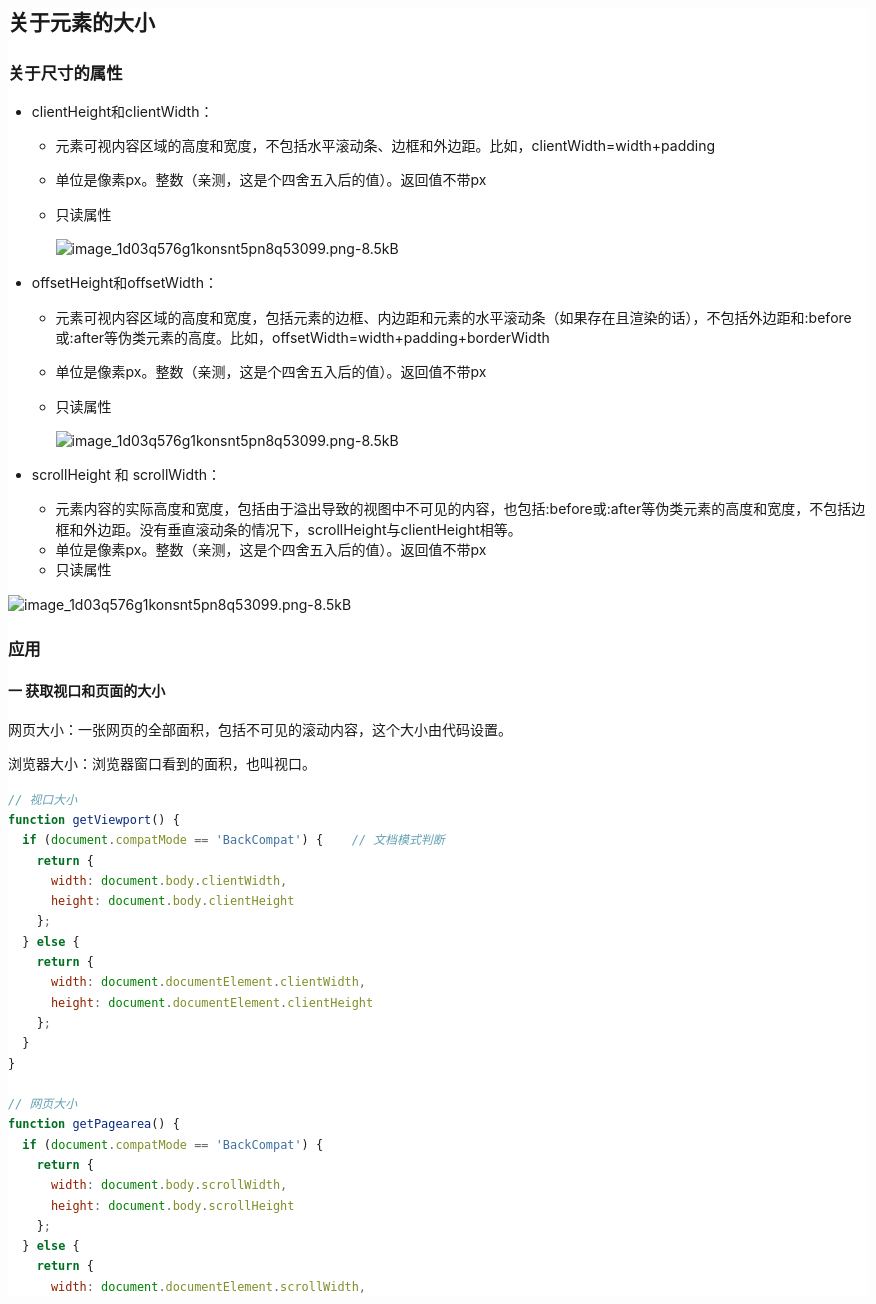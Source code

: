 ## 关于元素的大小

### 关于尺寸的属性

* clientHeight和clientWidth：

  * 元素可视内容区域的高度和宽度，不包括水平滚动条、边框和外边距。比如，clientWidth=width+padding

  * 单位是像素px。整数（亲测，这是个四舍五入后的值）。返回值不带px

  * 只读属性

    ![image_1d03q576g1konsnt5pn8q53099.png-8.5kB](https://developer.mozilla.org/@api/deki/files/185/=Dimensions-client.png)

* offsetHeight和offsetWidth：

  * 元素可视内容区域的高度和宽度，包括元素的边框、内边距和元素的水平滚动条（如果存在且渲染的话），不包括外边距和:before或:after等伪类元素的高度。比如，offsetWidth=width+padding+borderWidth

  * 单位是像素px。整数（亲测，这是个四舍五入后的值）。返回值不带px

  * 只读属性

    ![image_1d03q576g1konsnt5pn8q53099.png-8.5kB](https://mdn.mozillademos.org/files/347/Dimensions-offset.png)

* scrollHeight 和 scrollWidth：

  - 元素内容的实际高度和宽度，包括由于溢出导致的视图中不可见的内容，也包括:before或:after等伪类元素的高度和宽度，不包括边框和外边距。没有垂直滚动条的情况下，scrollHeight与clientHeight相等。
  - 单位是像素px。整数（亲测，这是个四舍五入后的值）。返回值不带px
  - 只读属性

![image_1d03q576g1konsnt5pn8q53099.png-8.5kB](https://developer.mozilla.org/@api/deki/files/840/=ScrollHeight.png)

### 应用

#### 一 获取视口和页面的大小

网页大小：一张网页的全部面积，包括不可见的滚动内容，这个大小由代码设置。

浏览器大小：浏览器窗口看到的面积，也叫视口。

```javascript
// 视口大小
function getViewport() {
  if (document.compatMode == 'BackCompat') {    // 文档模式判断
    return {
      width: document.body.clientWidth,
      height: document.body.clientHeight
    };
  } else {
    return {
      width: document.documentElement.clientWidth,
      height: document.documentElement.clientHeight
    };
  }
}

// 网页大小
function getPagearea() {
  if (document.compatMode == 'BackCompat') {
    return {
      width: document.body.scrollWidth,
      height: document.body.scrollHeight
    };
  } else {
    return {
      width: document.documentElement.scrollWidth,
```